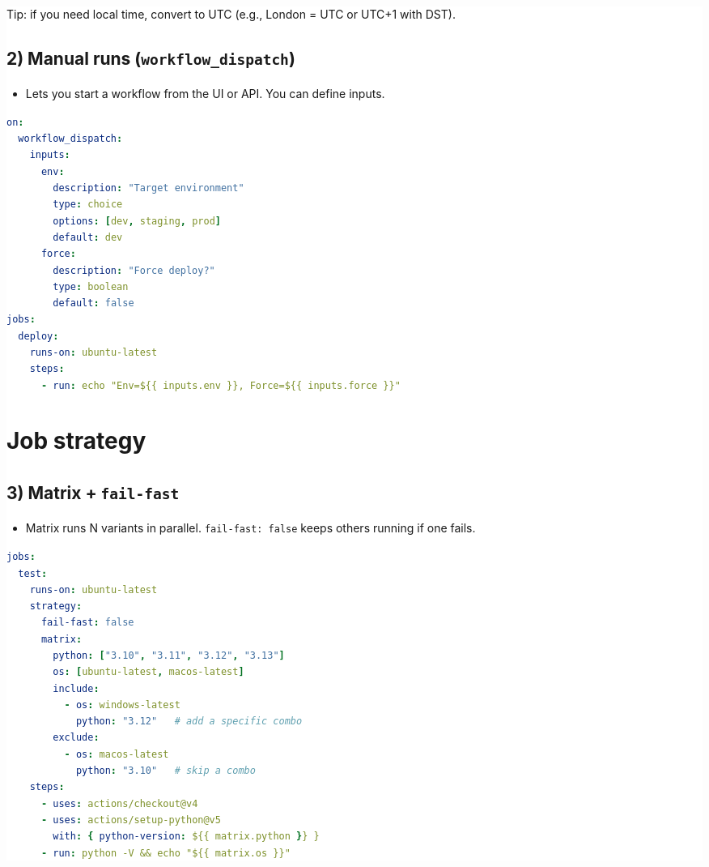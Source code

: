 Tip: if you need local time, convert to UTC (e.g., London = UTC or UTC+1 with DST).

## 2) Manual runs (`workflow_dispatch`)

- Lets you start a workflow from the UI or API. You can define inputs.

```yaml
on:
  workflow_dispatch:
    inputs:
      env:
        description: "Target environment"
        type: choice
        options: [dev, staging, prod]
        default: dev
      force:
        description: "Force deploy?"
        type: boolean
        default: false
jobs:
  deploy:
    runs-on: ubuntu-latest
    steps:
      - run: echo "Env=${{ inputs.env }}, Force=${{ inputs.force }}"

```

# Job strategy

## 3) Matrix + `fail-fast`

- Matrix runs N variants in parallel. `fail-fast: false` keeps others running if one fails.

```yaml
jobs:
  test:
    runs-on: ubuntu-latest
    strategy:
      fail-fast: false
      matrix:
        python: ["3.10", "3.11", "3.12", "3.13"]
        os: [ubuntu-latest, macos-latest]
        include:
          - os: windows-latest
            python: "3.12"   # add a specific combo
        exclude:
          - os: macos-latest
            python: "3.10"   # skip a combo
    steps:
      - uses: actions/checkout@v4
      - uses: actions/setup-python@v5
        with: { python-version: ${{ matrix.python }} }
      - run: python -V && echo "${{ matrix.os }}"

```
